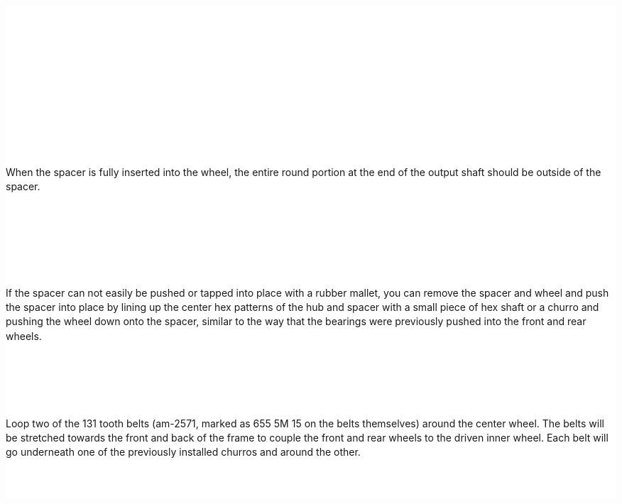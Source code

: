 <p><br /> <br /> </p>

<div style={{overflow: 'hidden', float: 'left', display: 'inline-block', margin: '2.00px 2.00px'}}><span style={{float: 'left', overflow: 'hidden', display: 'inline-block', margin: '0.00px 0.00px', border: '0.00px solid #000000', transform: 'rotate(0.00rad) translateZ(0px)',  width: '197.00px', height: '176.40px'}}><Image autoLoad={"true"} img={require("/static/media/chassis/chassis/image_66.jpg")} style={{ width: '209.00px', height: '457.61px', marginLeft: '0.00px', marginTop: '-78.71px', transform: 'rotate(0.00rad) translateZ(0px)', maxWidth: "none"}}></Image></span></div>

<div style={{overflow: 'hidden', float: 'left', display: 'inline-block', margin: '2.00px 2.00px'}}><span style={{float: 'left', overflow: 'hidden', display: 'inline-block', margin: '0.00px 0.00px', border: '0.00px solid #000000', transform: 'rotate(0.00rad) translateZ(0px)',  width: '194.21px', height: '176.00px'}}><Image autoLoad={"true"} img={require("/static/media/chassis/chassis/image_67.jpg")} style={{ width: '406.01px', height: '185.70px', marginLeft: '-107.33px', marginTop: '0.00px', transform: 'rotate(0.00rad) translateZ(0px)', maxWidth: "none"}}></Image></span></div>

<p><br /> <br /><br /> <br /> <br />  </p>

When the spacer is fully inserted into the wheel, the entire round portion at the end of the output shaft should be outside of the spacer.

<p><br /> <br /><br /> <br /> <br />  </p>

<div style={{pageBreakAfter: 'always'}}></div>

If the spacer can not easily be pushed or tapped into place with a rubber mallet, you can remove the spacer and wheel and push the spacer into place by lining up the center hex patterns of the hub and spacer with a small piece of hex shaft or a churro and pushing the wheel down onto the spacer, similar to the way that the bearings were previously pushed into the front and rear wheels.

<div style={{ textAlign: 'center'}}><div style={{overflow: 'hidden', display: 'inline-block', margin: '2.00px 2.00px'}}><span style={{overflow: 'hidden', display: 'inline-block', margin: '0.00px 0.00px', border: '0.00px solid #000000', transform: 'rotate(0.00rad) translateZ(0px)',  width: '270.70px', height: '214.90px'}}><Image autoLoad={"true"} img={require("/static/media/chassis/chassis/image_68.jpg")} style={{ width: '542.91px', height: '247.67px', marginLeft: '-122.91px', marginTop: '0.00px', transform: 'rotate(0.00rad) translateZ(0px)', maxWidth: "none"}}></Image></span></div><div style={{overflow: 'hidden', display: 'inline-block', margin: '2.00px 2.00px'}}><span style={{overflow: 'hidden', display: 'inline-block', margin: '0.00px 0.00px', border: '0.00px solid #000000', transform: 'rotate(0.00rad) translateZ(0px)',  width: '347.50px', height: '213.78px'}}><Image autoLoad={"true"} img={require("/static/media/chassis/chassis/image_69.jpg")} style={{ width: '633.42px', height: '289.03px', marginLeft: '-101.17px', marginTop: '0.00px', transform: 'rotate(0.00rad) translateZ(0px)', maxWidth: "none"}}></Image></span></div></div>

<p><br /> </p>

Loop two of the 131 tooth belts (am-2571, marked as 655 5M 15 on the belts themselves) around the center wheel. The belts will be stretched towards the front and back of the frame to couple the front and rear wheels to the driven inner wheel. Each belt will go underneath one of the previously installed churros and around the other.

<div style={{ textAlign: 'center'}}><div style={{overflow: 'hidden', display: 'inline-block', margin: '2.00px 2.00px'}}><span style={{overflow: 'hidden', display: 'inline-block', margin: '0.00px 0.00px', border: '0.00px solid #000000', transform: 'rotate(0.00rad) translateZ(0px)',  width: '334.50px', height: '194.85px'}}><Image autoLoad={"true"} img={require("/static/media/chassis/chassis/image_70.jpg")} style={{ width: '584.56px', height: '266.39px', marginLeft: '-92.56px', marginTop: '-25.66px', transform: 'rotate(0.00rad) translateZ(0px)', maxWidth: "none"}}></Image></span></div><div style={{overflow: 'hidden', display: 'inline-block', margin: '2.00px 2.00px'}}><span style={{overflow: 'hidden', display: 'inline-block', margin: '0.00px 0.00px', border: '0.00px solid #000000', transform: 'rotate(0.00rad) translateZ(0px)',  width: '311.44px', height: '194.90px'}}><Image autoLoad={"true"} img={require("/static/media/chassis/chassis/image_71.jpg")} style={{ width: '520.27px', height: '236.24px', marginLeft: '-93.21px', marginTop: '0.00px', transform: 'rotate(0.00rad) translateZ(0px)', maxWidth: "none"}}></Image></span></div></div>
